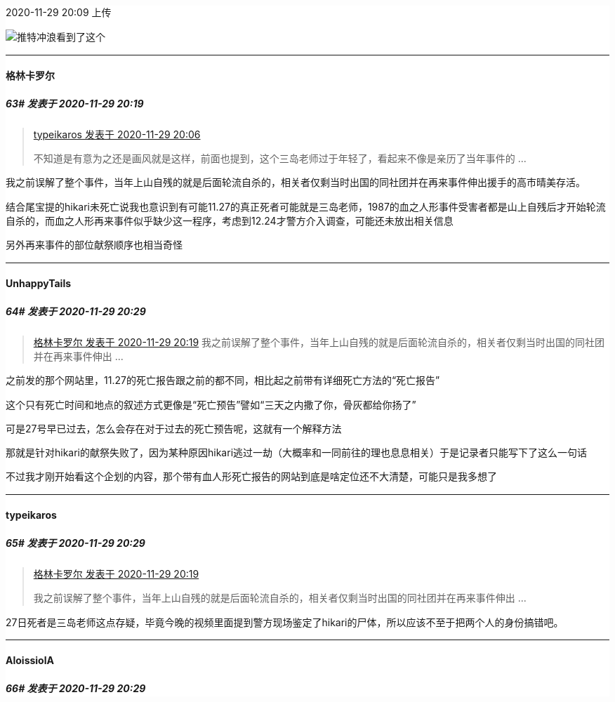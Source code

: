2020-11-29 20:09 上传


<img src="https://static.saraba1st.com/image/smiley/face2017/068.png" referrerpolicy="no-referrer">推特冲浪看到了这个


-----

####  格林卡罗尔  
##### 63#       发表于 2020-11-29 20:19


<blockquote><a href="httphttps://bbs.saraba1st.com/2b/forum.php?mod=redirect&amp;goto=findpost&amp;pid=49559150&amp;ptid=1973732" target="_blank">typeikaros 发表于 2020-11-29 20:06</a>

不知道是有意为之还是画风就是这样，前面也提到，这个三岛老师过于年轻了，看起来不像是亲历了当年事件的 ...</blockquote>
我之前误解了整个事件，当年上山自残的就是后面轮流自杀的，相关者仅剩当时出国的同社团并在再来事件伸出援手的高市晴美存活。

结合尾宝提的hikari未死亡说我也意识到有可能11.27的真正死者可能就是三岛老师，1987的血之人形事件受害者都是山上自残后才开始轮流自杀的，而血之人形再来事件似乎缺少这一程序，考虑到12.24才警方介入调查，可能还未放出相关信息

另外再来事件的部位献祭顺序也相当奇怪


-----

####  UnhappyTails  
##### 64#       发表于 2020-11-29 20:29


<blockquote><a href="httphttps://bbs.saraba1st.com/2b/forum.php?mod=redirect&amp;goto=findpost&amp;pid=49559245&amp;ptid=1973732" target="_blank">格林卡罗尔 发表于 2020-11-29 20:19</a>
我之前误解了整个事件，当年上山自残的就是后面轮流自杀的，相关者仅剩当时出国的同社团并在再来事件伸出 ...</blockquote>
之前发的那个网站里，11.27的死亡报告跟之前的都不同，相比起之前带有详细死亡方法的“死亡报告”

这个只有死亡时间和地点的叙述方式更像是“死亡预告”譬如“三天之内撒了你，骨灰都给你扬了”

可是27号早已过去，怎么会存在对于过去的死亡预告呢，这就有一个解释方法

那就是针对hikari的献祭失败了，因为某种原因hikari逃过一劫（大概率和一同前往的理也息息相关）于是记录者只能写下了这么一句话

不过我才刚开始看这个企划的内容，那个带有血人形死亡报告的网站到底是啥定位还不大清楚，可能只是我多想了


-----

####  typeikaros  
##### 65#       发表于 2020-11-29 20:29


<blockquote><a href="httphttps://bbs.saraba1st.com/2b/forum.php?mod=redirect&amp;goto=findpost&amp;pid=49559245&amp;ptid=1973732" target="_blank">格林卡罗尔 发表于 2020-11-29 20:19</a>

我之前误解了整个事件，当年上山自残的就是后面轮流自杀的，相关者仅剩当时出国的同社团并在再来事件伸出 ...</blockquote>
27日死者是三岛老师这点存疑，毕竟今晚的视频里面提到警方现场鉴定了hikari的尸体，所以应该不至于把两个人的身份搞错吧。


-----

####  AloissiolA  
##### 66#       发表于 2020-11-29 20:29
